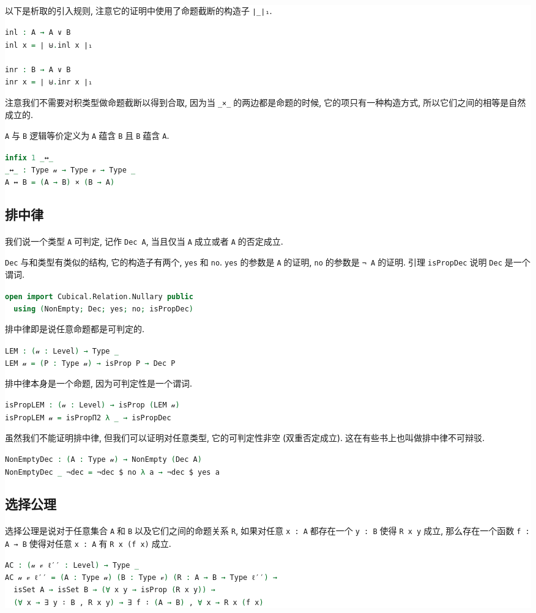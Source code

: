 以下是析取的引入规则, 注意它的证明中使用了命题截断的构造子 `∣_∣₁`.

```agda
inl : A → A ∨ B
inl x = ∣ ⊎.inl x ∣₁

inr : B → A ∨ B
inr x = ∣ ⊎.inr x ∣₁
```

注意我们不需要对积类型做命题截断以得到合取, 因为当 `_×_` 的两边都是命题的时候, 它的项只有一种构造方式, 所以它们之间的相等是自然成立的.

`A` 与 `B` 逻辑等价定义为 `A` 蕴含 `B` 且 `B` 蕴含 `A`.

```agda
infix 1 _↔_
_↔_ : Type 𝓊 → Type 𝓋 → Type _
A ↔ B = (A → B) × (B → A)
```

## 排中律

我们说一个类型 `A` 可判定, 记作 `Dec A`, 当且仅当 `A` 成立或者 `A` 的否定成立.

`Dec` 与和类型有类似的结构, 它的构造子有两个, `yes` 和 `no`. `yes` 的参数是 `A` 的证明, `no` 的参数是 `¬ A` 的证明. 引理 `isPropDec` 说明 `Dec` 是一个谓词.

```agda
open import Cubical.Relation.Nullary public
  using (NonEmpty; Dec; yes; no; isPropDec)
```

排中律即是说任意命题都是可判定的.

```agda
LEM : (𝓊 : Level) → Type _
LEM 𝓊 = (P : Type 𝓊) → isProp P → Dec P
```

排中律本身是一个命题, 因为可判定性是一个谓词.

```agda
isPropLEM : (𝓊 : Level) → isProp (LEM 𝓊)
isPropLEM 𝓊 = isPropΠ2 λ _ → isPropDec
```

虽然我们不能证明排中律, 但我们可以证明对任意类型, 它的可判定性非空 (双重否定成立). 这在有些书上也叫做排中律不可辩驳.

```agda
NonEmptyDec : (A : Type 𝓊) → NonEmpty (Dec A)
NonEmptyDec _ ¬dec = ¬dec $ no λ a → ¬dec $ yes a
```

## 选择公理

选择公理是说对于任意集合 `A` 和 `B` 以及它们之间的命题关系 `R`, 如果对任意 `x : A` 都存在一个 `y : B` 使得 `R x y` 成立, 那么存在一个函数 `f : A → B` 使得对任意 `x : A` 有 `R x (f x)` 成立.

```agda
AC : (𝓊 𝓋 ℓ′′ : Level) → Type _
AC 𝓊 𝓋 ℓ′′ = (A : Type 𝓊) (B : Type 𝓋) (R : A → B → Type ℓ′′) →
  isSet A → isSet B → (∀ x y → isProp (R x y)) →
  (∀ x → ∃ y ∶ B , R x y) → ∃ f ∶ (A → B) , ∀ x → R x (f x)
```
